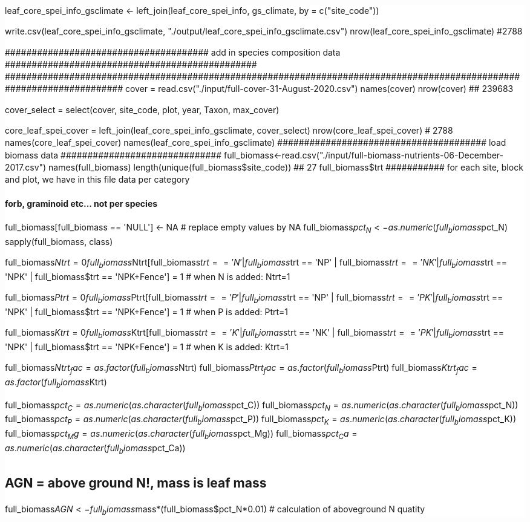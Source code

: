 leaf_core_spei_info_gsclimate <- left_join(leaf_core_spei_info, gs_climate, by = c("site_code"))

write.csv(leaf_core_spei_info_gsclimate, "./output/leaf_core_spei_info_gsclimate.csv")
nrow(leaf_core_spei_info_gsclimate) #2788

###################################### add in species composition data ###############################################
######################################################################################################################
cover = read.csv("./input/full-cover-31-August-2020.csv")
names(cover)
nrow(cover) ## 239683

cover_select = select(cover, site_code, plot, year, Taxon, max_cover)

core_leaf_spei_cover = left_join(leaf_core_spei_info_gsclimate, cover_select)
nrow(core_leaf_spei_cover) # 2788
names(core_leaf_spei_cover)
names(leaf_core_spei_info_gsclimate)
####################################### load biomass data ##############################
full_biomass<-read.csv("./input/full-biomass-nutrients-06-December-2017.csv")
names(full_biomass)
length(unique(full_biomass$site_code)) ## 27
full_biomass$trt
########### for each site, block and plot, we have in this file data per category
#### forb, graminoid etc... not per species 

full_biomass[full_biomass == 'NULL'] <- NA # replace empty values by NA
full_biomass$pct_N <- as.numeric(full_biomass$pct_N)
sapply(full_biomass, class)

full_biomass$Ntrt = 0
full_biomass$Ntrt[full_biomass$trt == 'N' | full_biomass$trt == 'NP' | full_biomass$trt == 'NK' | full_biomass$trt == 'NPK' | full_biomass$trt == 'NPK+Fence'] = 1 # when N is added: Ntrt=1

full_biomass$Ptrt = 0
full_biomass$Ptrt[full_biomass$trt == 'P' | full_biomass$trt == 'NP' | full_biomass$trt == 'PK' | full_biomass$trt == 'NPK' | full_biomass$trt == 'NPK+Fence'] = 1 # when P is added: Ptrt=1

full_biomass$Ktrt = 0
full_biomass$Ktrt[full_biomass$trt == 'K' | full_biomass$trt == 'NK' | full_biomass$trt == 'PK' | full_biomass$trt == 'NPK' | full_biomass$trt == 'NPK+Fence'] = 1 # when K is added: Ktrt=1

full_biomass$Ntrt_fac = as.factor(full_biomass$Ntrt)
full_biomass$Ptrt_fac = as.factor(full_biomass$Ptrt)
full_biomass$Ktrt_fac = as.factor(full_biomass$Ktrt)


full_biomass$pct_C = as.numeric(as.character(full_biomass$pct_C))
full_biomass$pct_N = as.numeric(as.character(full_biomass$pct_N))
full_biomass$pct_P = as.numeric(as.character(full_biomass$pct_P))
full_biomass$pct_K = as.numeric(as.character(full_biomass$pct_K))
full_biomass$pct_Mg = as.numeric(as.character(full_biomass$pct_Mg))
full_biomass$pct_Ca = as.numeric(as.character(full_biomass$pct_Ca))


## AGN = above ground N!, mass is leaf mass
full_biomass$AGN <- full_biomass$mass*(full_biomass$pct_N*0.01) # calculation of aboveground N quatity
